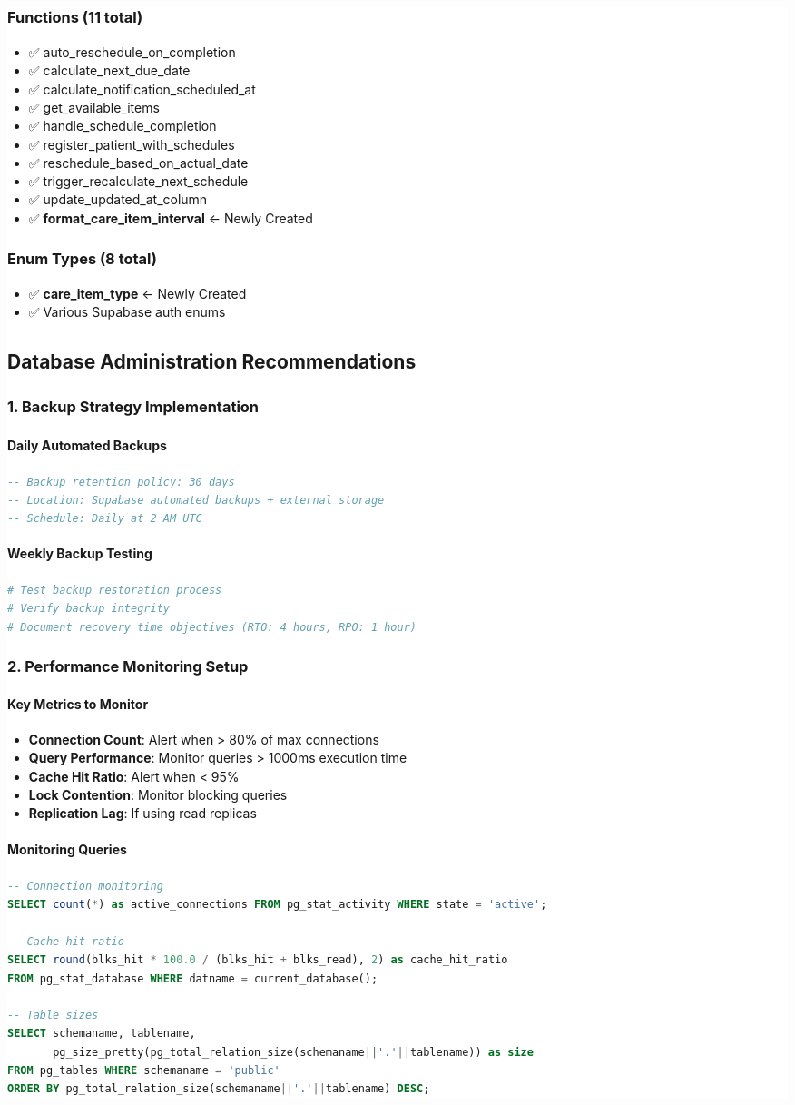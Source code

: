 ### Functions (11 total)
- ✅ auto_reschedule_on_completion
- ✅ calculate_next_due_date
- ✅ calculate_notification_scheduled_at
- ✅ get_available_items
- ✅ handle_schedule_completion
- ✅ register_patient_with_schedules
- ✅ reschedule_based_on_actual_date
- ✅ trigger_recalculate_next_schedule
- ✅ update_updated_at_column
- ✅ **format_care_item_interval** ← Newly Created

### Enum Types (8 total)
- ✅ **care_item_type** ← Newly Created
- ✅ Various Supabase auth enums

## Database Administration Recommendations

### 1. Backup Strategy Implementation

#### Daily Automated Backups
```sql
-- Backup retention policy: 30 days
-- Location: Supabase automated backups + external storage
-- Schedule: Daily at 2 AM UTC
```

#### Weekly Backup Testing
```bash
# Test backup restoration process
# Verify backup integrity
# Document recovery time objectives (RTO: 4 hours, RPO: 1 hour)
```

### 2. Performance Monitoring Setup

#### Key Metrics to Monitor
- **Connection Count**: Alert when > 80% of max connections
- **Query Performance**: Monitor queries > 1000ms execution time
- **Cache Hit Ratio**: Alert when < 95%
- **Lock Contention**: Monitor blocking queries
- **Replication Lag**: If using read replicas

#### Monitoring Queries
```sql
-- Connection monitoring
SELECT count(*) as active_connections FROM pg_stat_activity WHERE state = 'active';

-- Cache hit ratio
SELECT round(blks_hit * 100.0 / (blks_hit + blks_read), 2) as cache_hit_ratio 
FROM pg_stat_database WHERE datname = current_database();

-- Table sizes
SELECT schemaname, tablename, 
       pg_size_pretty(pg_total_relation_size(schemaname||'.'||tablename)) as size
FROM pg_tables WHERE schemaname = 'public' 
ORDER BY pg_total_relation_size(schemaname||'.'||tablename) DESC;
```

